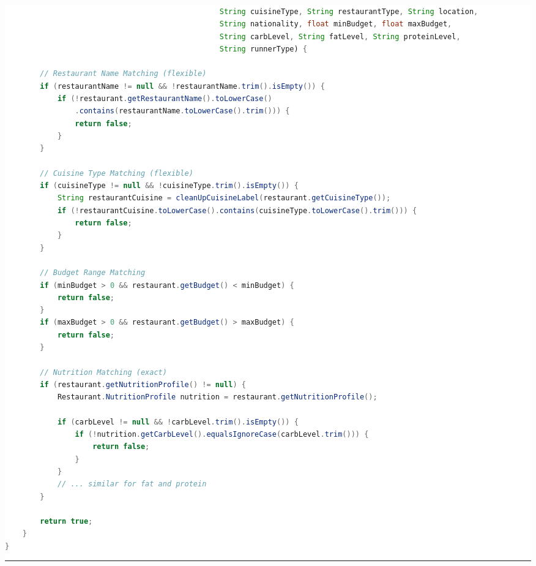 ```java
                                                 String cuisineType, String restaurantType, String location, 
                                                 String nationality, float minBudget, float maxBudget,
                                                 String carbLevel, String fatLevel, String proteinLevel, 
                                                 String runnerType) {
        
        // Restaurant Name Matching (flexible)
        if (restaurantName != null && !restaurantName.trim().isEmpty()) {
            if (!restaurant.getRestaurantName().toLowerCase()
                .contains(restaurantName.toLowerCase().trim())) {
                return false;
            }
        }
        
        // Cuisine Type Matching (flexible)
        if (cuisineType != null && !cuisineType.trim().isEmpty()) {
            String restaurantCuisine = cleanUpCuisineLabel(restaurant.getCuisineType());
            if (!restaurantCuisine.toLowerCase().contains(cuisineType.toLowerCase().trim())) {
                return false;
            }
        }
        
        // Budget Range Matching
        if (minBudget > 0 && restaurant.getBudget() < minBudget) {
            return false;
        }
        if (maxBudget > 0 && restaurant.getBudget() > maxBudget) {
            return false;
        }
        
        // Nutrition Matching (exact)
        if (restaurant.getNutritionProfile() != null) {
            Restaurant.NutritionProfile nutrition = restaurant.getNutritionProfile();
            
            if (carbLevel != null && !carbLevel.trim().isEmpty()) {
                if (!nutrition.getCarbLevel().equalsIgnoreCase(carbLevel.trim())) {
                    return false;
                }
            }
            // ... similar for fat and protein
        }
        
        return true;
    }
}
```

---
